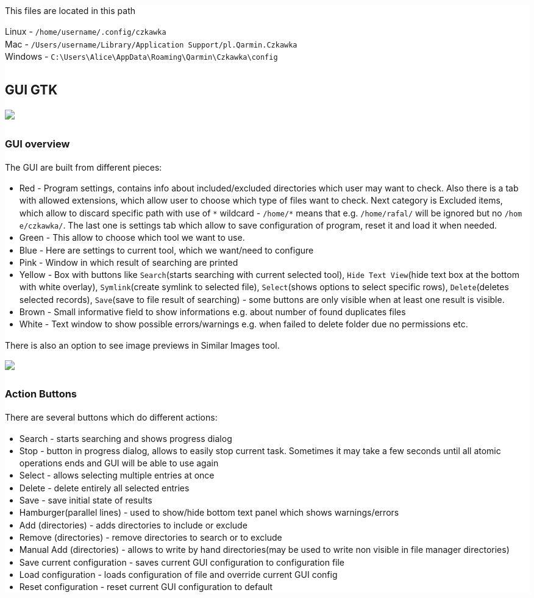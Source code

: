 
This files are located in this path

Linux - `/home/username/.config/czkawka`  
Mac - `/Users/username/Library/Application Support/pl.Qarmin.Czkawka`  
Windows - `C:\Users\Alice\AppData\Roaming\Qarmin\Czkawka\config`

  
## GUI GTK
<img src="https://user-images.githubusercontent.com/41945903/103002387-14d1b800-452f-11eb-967e-9d5905dd6db5.png" width="800" />

### GUI overview
The GUI are built from different pieces:
- Red - Program settings, contains info about included/excluded directories which user may want to check. Also there is a tab with allowed extensions, which allow user to choose which type of files want to check. Next category is Excluded items, which allow to discard specific path with use of `*` wildcard - `/home/*` means that e.g. `/home/rafal/` will be ignored but no `/home/czkawka/`. The last one is settings tab which allow to save configuration of program, reset it and load it when needed.
- Green - This allow to choose which tool we want to use.
- Blue - Here are settings to current tool, which we want/need to configure
- Pink - Window in which result of searching are printed
- Yellow - Box with buttons like `Search`(starts searching with current selected tool), `Hide Text View`(hide text box at the bottom with white overlay), `Symlink`(create symlink to selected file), `Select`(shows options to select specific rows), `Delete`(deletes selected records), `Save`(save to file result of searching) - some buttons are only visible when at least one result is visible.
- Brown - Small informative field to show informations e.g. about number of found duplicates files
- White - Text window to show possible errors/warnings e.g. when failed to delete folder due no permissions etc.

There is also an option to see image previews in Similar Images tool.

<img src="https://user-images.githubusercontent.com/41945903/103025544-50ca4480-4552-11eb-9a54-f1b1f6f725b1.png" width="800" />

### Action Buttons
There are several buttons which do different actions:
- Search - starts searching and shows progress dialog
- Stop - button in progress dialog, allows to easily stop current task. Sometimes it may take a few seconds until all atomic operations ends and GUI will be able to use again
- Select - allows selecting multiple entries at once
- Delete - delete entirely all selected entries
- Save - save initial state of results
- Hamburger(parallel lines) - used to show/hide bottom text panel which shows warnings/errors
- Add (directories) - adds directories to include or exclude
- Remove (directories) - remove directories to search or to exclude
- Manual Add (directories) - allows to write by hand directories(may be used to write non visible in file manager directories)
- Save current configuration - saves current GUI configuration to configuration file 
- Load configuration - loads configuration of file and override current GUI config
- Reset configuration - reset current GUI configuration to default
